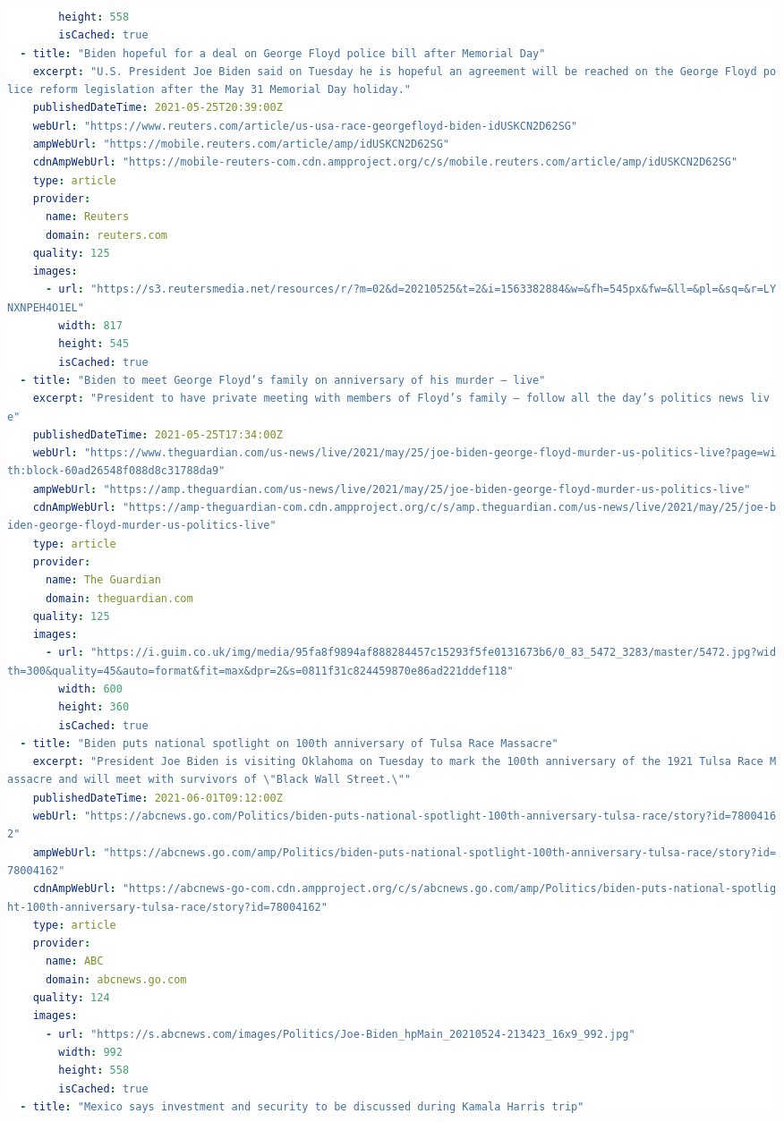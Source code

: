 ```yaml
        height: 558
        isCached: true
  - title: "Biden hopeful for a deal on George Floyd police bill after Memorial Day"
    excerpt: "U.S. President Joe Biden said on Tuesday he is hopeful an agreement will be reached on the George Floyd police reform legislation after the May 31 Memorial Day holiday."
    publishedDateTime: 2021-05-25T20:39:00Z
    webUrl: "https://www.reuters.com/article/us-usa-race-georgefloyd-biden-idUSKCN2D62SG"
    ampWebUrl: "https://mobile.reuters.com/article/amp/idUSKCN2D62SG"
    cdnAmpWebUrl: "https://mobile-reuters-com.cdn.ampproject.org/c/s/mobile.reuters.com/article/amp/idUSKCN2D62SG"
    type: article
    provider:
      name: Reuters
      domain: reuters.com
    quality: 125
    images:
      - url: "https://s3.reutersmedia.net/resources/r/?m=02&d=20210525&t=2&i=1563382884&w=&fh=545px&fw=&ll=&pl=&sq=&r=LYNXNPEH4O1EL"
        width: 817
        height: 545
        isCached: true
  - title: "Biden to meet George Floyd’s family on anniversary of his murder – live"
    excerpt: "President to have private meeting with members of Floyd’s family – follow all the day’s politics news live"
    publishedDateTime: 2021-05-25T17:34:00Z
    webUrl: "https://www.theguardian.com/us-news/live/2021/may/25/joe-biden-george-floyd-murder-us-politics-live?page=with:block-60ad26548f088d8c31788da9"
    ampWebUrl: "https://amp.theguardian.com/us-news/live/2021/may/25/joe-biden-george-floyd-murder-us-politics-live"
    cdnAmpWebUrl: "https://amp-theguardian-com.cdn.ampproject.org/c/s/amp.theguardian.com/us-news/live/2021/may/25/joe-biden-george-floyd-murder-us-politics-live"
    type: article
    provider:
      name: The Guardian
      domain: theguardian.com
    quality: 125
    images:
      - url: "https://i.guim.co.uk/img/media/95fa8f9894af888284457c15293f5fe0131673b6/0_83_5472_3283/master/5472.jpg?width=300&quality=45&auto=format&fit=max&dpr=2&s=0811f31c824459870e86ad221ddef118"
        width: 600
        height: 360
        isCached: true
  - title: "Biden puts national spotlight on 100th anniversary of Tulsa Race Massacre"
    excerpt: "President Joe Biden is visiting Oklahoma on Tuesday to mark the 100th anniversary of the 1921 Tulsa Race Massacre and will meet with survivors of \"Black Wall Street.\""
    publishedDateTime: 2021-06-01T09:12:00Z
    webUrl: "https://abcnews.go.com/Politics/biden-puts-national-spotlight-100th-anniversary-tulsa-race/story?id=78004162"
    ampWebUrl: "https://abcnews.go.com/amp/Politics/biden-puts-national-spotlight-100th-anniversary-tulsa-race/story?id=78004162"
    cdnAmpWebUrl: "https://abcnews-go-com.cdn.ampproject.org/c/s/abcnews.go.com/amp/Politics/biden-puts-national-spotlight-100th-anniversary-tulsa-race/story?id=78004162"
    type: article
    provider:
      name: ABC
      domain: abcnews.go.com
    quality: 124
    images:
      - url: "https://s.abcnews.com/images/Politics/Joe-Biden_hpMain_20210524-213423_16x9_992.jpg"
        width: 992
        height: 558
        isCached: true
  - title: "Mexico says investment and security to be discussed during Kamala Harris trip"
```
